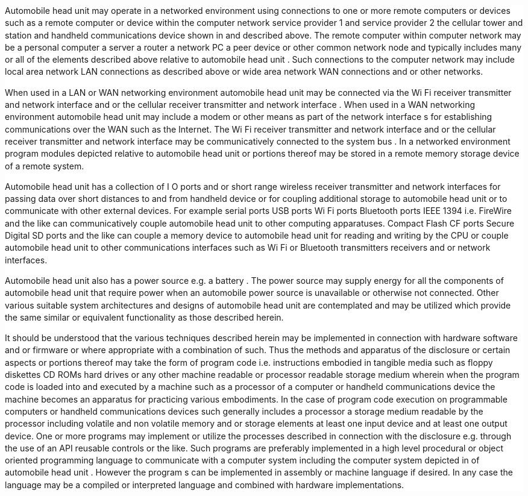 Automobile head unit may operate in a networked environment using connections to one or more remote computers or devices such as a remote computer or device within the computer network service provider 1 and service provider 2 the cellular tower and station and handheld communications device shown in and described above. The remote computer within computer network may be a personal computer a server a router a network PC a peer device or other common network node and typically includes many or all of the elements described above relative to automobile head unit . Such connections to the computer network may include local area network LAN connections as described above or wide area network WAN connections and or other networks.

When used in a LAN or WAN networking environment automobile head unit may be connected via the Wi Fi receiver transmitter and network interface and or the cellular receiver transmitter and network interface . When used in a WAN networking environment automobile head unit may include a modem or other means as part of the network interface s for establishing communications over the WAN such as the Internet. The Wi Fi receiver transmitter and network interface and or the cellular receiver transmitter and network interface may be communicatively connected to the system bus . In a networked environment program modules depicted relative to automobile head unit or portions thereof may be stored in a remote memory storage device of a remote system.

Automobile head unit has a collection of I O ports and or short range wireless receiver transmitter and network interfaces for passing data over short distances to and from handheld device or for coupling additional storage to automobile head unit or to communicate with other external devices. For example serial ports USB ports Wi Fi ports Bluetooth ports IEEE 1394 i.e. FireWire and the like can communicatively couple automobile head unit to other computing apparatuses. Compact Flash CF ports Secure Digital SD ports and the like can couple a memory device to automobile head unit for reading and writing by the CPU or couple automobile head unit to other communications interfaces such as Wi Fi or Bluetooth transmitters receivers and or network interfaces.

Automobile head unit also has a power source e.g. a battery . The power source may supply energy for all the components of automobile head unit that require power when an automobile power source is unavailable or otherwise not connected. Other various suitable system architectures and designs of automobile head unit are contemplated and may be utilized which provide the same similar or equivalent functionality as those described herein.

It should be understood that the various techniques described herein may be implemented in connection with hardware software and or firmware or where appropriate with a combination of such. Thus the methods and apparatus of the disclosure or certain aspects or portions thereof may take the form of program code i.e. instructions embodied in tangible media such as floppy diskettes CD ROMs hard drives or any other machine readable or processor readable storage medium wherein when the program code is loaded into and executed by a machine such as a processor of a computer or handheld communications device the machine becomes an apparatus for practicing various embodiments. In the case of program code execution on programmable computers or handheld communications devices such generally includes a processor a storage medium readable by the processor including volatile and non volatile memory and or storage elements at least one input device and at least one output device. One or more programs may implement or utilize the processes described in connection with the disclosure e.g. through the use of an API reusable controls or the like. Such programs are preferably implemented in a high level procedural or object oriented programming language to communicate with a computer system including the computer system depicted in of automobile head unit . However the program s can be implemented in assembly or machine language if desired. In any case the language may be a compiled or interpreted language and combined with hardware implementations.
